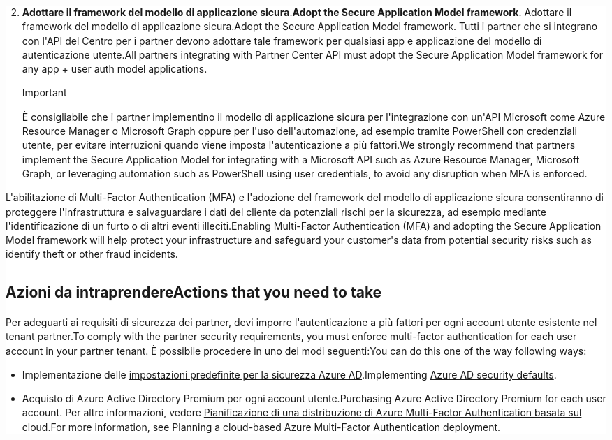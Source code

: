 2. <span data-ttu-id="9d06c-126">**Adottare il framework del modello di applicazione sicura**.</span><span class="sxs-lookup"><span data-stu-id="9d06c-126">**Adopt the Secure Application Model framework**.</span></span> <span data-ttu-id="9d06c-127">Adottare il framework del modello di applicazione sicura.</span><span class="sxs-lookup"><span data-stu-id="9d06c-127">Adopt the Secure Application Model framework.</span></span> <span data-ttu-id="9d06c-128">Tutti i partner che si integrano con l'API del Centro per i partner devono adottare tale framework per qualsiasi app e applicazione del modello di autenticazione utente.</span><span class="sxs-lookup"><span data-stu-id="9d06c-128">All partners integrating with Partner Center API must adopt the Secure Application Model framework for any app + user auth model applications.</span></span>

    > [!IMPORTANT]
    > <span data-ttu-id="9d06c-129">È consigliabile che i partner implementino il modello di applicazione sicura per l'integrazione con un'API Microsoft come Azure Resource Manager o Microsoft Graph oppure per l'uso dell'automazione, ad esempio tramite PowerShell con credenziali utente, per evitare interruzioni quando viene imposta l'autenticazione a più fattori.</span><span class="sxs-lookup"><span data-stu-id="9d06c-129">We strongly recommend that partners implement the Secure Application Model for integrating with a Microsoft API such as Azure Resource Manager, Microsoft Graph, or leveraging automation such as PowerShell using user credentials, to avoid any disruption when MFA is enforced.</span></span>

<span data-ttu-id="9d06c-130">L'abilitazione di Multi-Factor Authentication (MFA) e l'adozione del framework del modello di applicazione sicura consentiranno di proteggere l'infrastruttura e salvaguardare i dati del cliente da potenziali rischi per la sicurezza, ad esempio mediante l'identificazione di un furto o di altri eventi illeciti.</span><span class="sxs-lookup"><span data-stu-id="9d06c-130">Enabling Multi-Factor Authentication (MFA) and adopting the Secure Application Model framework will help protect your infrastructure and safeguard your customer's data from potential security risks such as identify theft or other fraud incidents.</span></span>  

## <a name="actions-that-you-need-to-take"></a><span data-ttu-id="9d06c-131">Azioni da intraprendere</span><span class="sxs-lookup"><span data-stu-id="9d06c-131">Actions that you need to take</span></span>

<span data-ttu-id="9d06c-132">Per adeguarti ai requisiti di sicurezza dei partner, devi imporre l'autenticazione a più fattori per ogni account utente esistente nel tenant partner.</span><span class="sxs-lookup"><span data-stu-id="9d06c-132">To comply with the partner security requirements, you must enforce multi-factor authentication for each user account in your partner tenant.</span></span> <span data-ttu-id="9d06c-133">È possibile procedere in uno dei modi seguenti:</span><span class="sxs-lookup"><span data-stu-id="9d06c-133">You can do this one of the way following ways:</span></span>

- <span data-ttu-id="9d06c-134">Implementazione delle [impostazioni predefinite per la sicurezza Azure AD](https://docs.microsoft.com/azure/active-directory/conditional-access/concept-conditional-access-security-defaults).</span><span class="sxs-lookup"><span data-stu-id="9d06c-134">Implementing [Azure AD security defaults](https://docs.microsoft.com/azure/active-directory/conditional-access/concept-conditional-access-security-defaults).</span></span>

- <span data-ttu-id="9d06c-135">Acquisto di Azure Active Directory Premium per ogni account utente.</span><span class="sxs-lookup"><span data-stu-id="9d06c-135">Purchasing Azure Active Directory Premium for each user account.</span></span> <span data-ttu-id="9d06c-136">Per altre informazioni, vedere [Pianificazione di una distribuzione di Azure Multi-Factor Authentication basata sul cloud](https://docs.microsoft.com/azure/active-directory/authentication/howto-mfa-getstarted).</span><span class="sxs-lookup"><span data-stu-id="9d06c-136">For more information, see [Planning a cloud-based Azure Multi-Factor Authentication deployment](https://docs.microsoft.com/azure/active-directory/authentication/howto-mfa-getstarted).</span></span>
